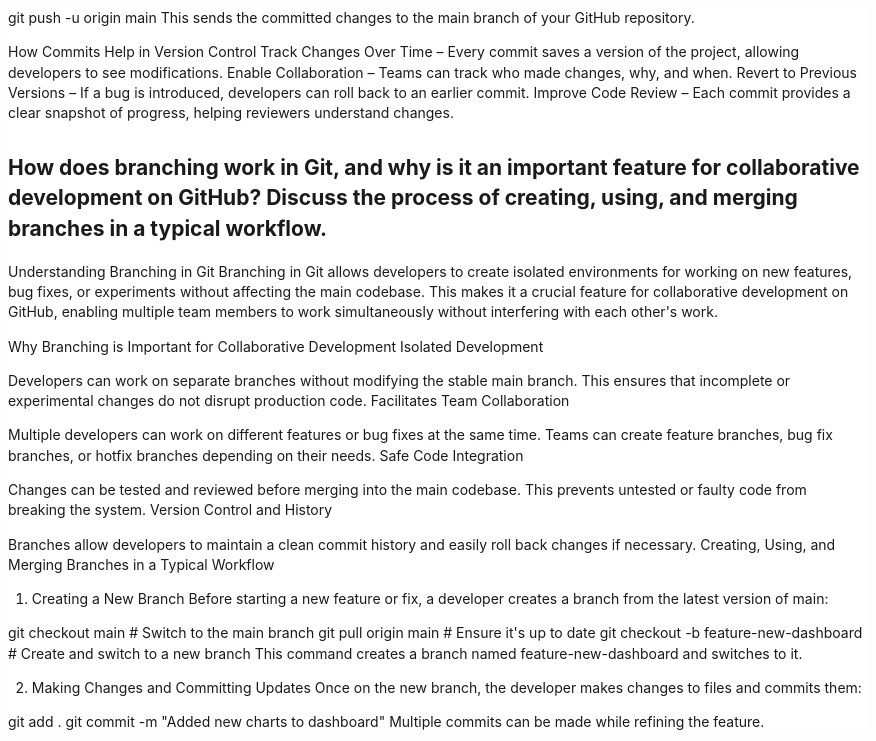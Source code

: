 git push -u origin main
This sends the committed changes to the main branch of your GitHub repository.

How Commits Help in Version Control
Track Changes Over Time – Every commit saves a version of the project, allowing developers to see modifications.
Enable Collaboration – Teams can track who made changes, why, and when.
Revert to Previous Versions – If a bug is introduced, developers can roll back to an earlier commit.
Improve Code Review – Each commit provides a clear snapshot of progress, helping reviewers understand changes.


## How does branching work in Git, and why is it an important feature for collaborative development on GitHub? Discuss the process of creating, using, and merging branches in a typical workflow.
Understanding Branching in Git
Branching in Git allows developers to create isolated environments for working on new features, bug fixes, or experiments without affecting the main codebase. This makes it a crucial feature for collaborative development on GitHub, enabling multiple team members to work simultaneously without interfering with each other's work.

Why Branching is Important for Collaborative Development
Isolated Development

Developers can work on separate branches without modifying the stable main branch.
This ensures that incomplete or experimental changes do not disrupt production code.
Facilitates Team Collaboration

Multiple developers can work on different features or bug fixes at the same time.
Teams can create feature branches, bug fix branches, or hotfix branches depending on their needs.
Safe Code Integration

Changes can be tested and reviewed before merging into the main codebase.
This prevents untested or faulty code from breaking the system.
Version Control and History

Branches allow developers to maintain a clean commit history and easily roll back changes if necessary.
Creating, Using, and Merging Branches in a Typical Workflow
1. Creating a New Branch
Before starting a new feature or fix, a developer creates a branch from the latest version of main:


git checkout main  # Switch to the main branch
git pull origin main  # Ensure it's up to date
git checkout -b feature-new-dashboard  # Create and switch to a new branch
This command creates a branch named feature-new-dashboard and switches to it.

2. Making Changes and Committing Updates
Once on the new branch, the developer makes changes to files and commits them:


git add .
git commit -m "Added new charts to dashboard"
Multiple commits can be made while refining the feature.
